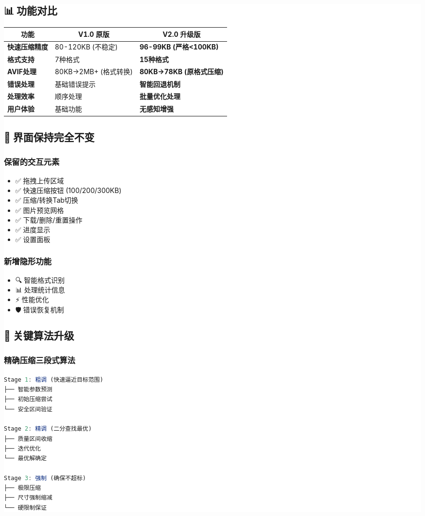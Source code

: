 ## 📊 功能对比

| 功能 | V1.0 原版 | V2.0 升级版 |
|------|-----------|-------------|
| **快速压缩精度** | 80-120KB (不稳定) | **96-99KB (严格<100KB)** |
| **格式支持** | 7种格式 | **15种格式** |
| **AVIF处理** | 80KB→2MB+ (格式转换) | **80KB→78KB (原格式压缩)** |
| **错误处理** | 基础错误提示 | **智能回退机制** |
| **处理效率** | 顺序处理 | **批量优化处理** |
| **用户体验** | 基础功能 | **无感知增强** |

## 🎨 界面保持完全不变

### 保留的交互元素
- ✅ 拖拽上传区域
- ✅ 快速压缩按钮 (100/200/300KB)
- ✅ 压缩/转换Tab切换
- ✅ 图片预览网格
- ✅ 下载/删除/重置操作
- ✅ 进度显示
- ✅ 设置面板

### 新增隐形功能
- 🔍 智能格式识别
- 📊 处理统计信息
- ⚡ 性能优化
- 🛡️ 错误恢复机制

## 🔧 关键算法升级

### 精确压缩三段式算法
```typescript
Stage 1: 粗调 (快速逼近目标范围)
├── 智能参数预测
├── 初始压缩尝试
└── 安全区间验证

Stage 2: 精调 (二分查找最优)
├── 质量区间收缩
├── 迭代优化
└── 最优解确定

Stage 3: 强制 (确保不超标)
├── 极限压缩
├── 尺寸强制缩减
└── 硬限制保证
```
